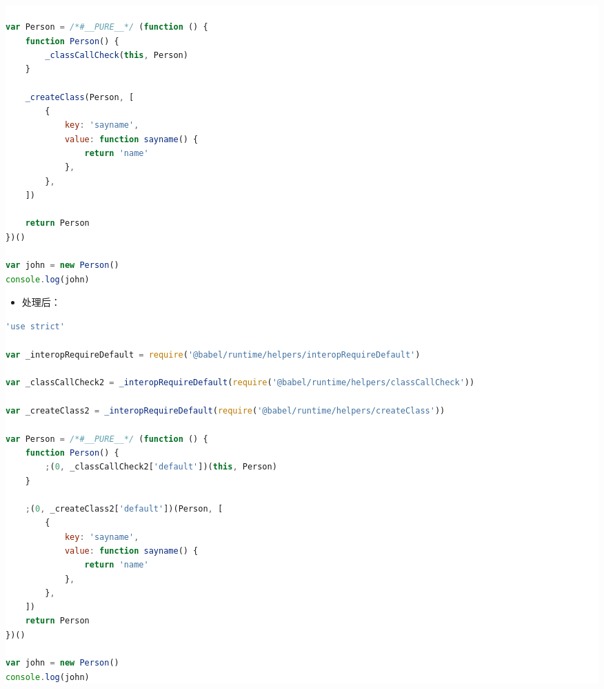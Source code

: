 ```js

var Person = /*#__PURE__*/ (function () {
	function Person() {
		_classCallCheck(this, Person)
	}

	_createClass(Person, [
		{
			key: 'sayname',
			value: function sayname() {
				return 'name'
			},
		},
	])

	return Person
})()

var john = new Person()
console.log(john)
```

-   处理后：

```js
'use strict'

var _interopRequireDefault = require('@babel/runtime/helpers/interopRequireDefault')

var _classCallCheck2 = _interopRequireDefault(require('@babel/runtime/helpers/classCallCheck'))

var _createClass2 = _interopRequireDefault(require('@babel/runtime/helpers/createClass'))

var Person = /*#__PURE__*/ (function () {
	function Person() {
		;(0, _classCallCheck2['default'])(this, Person)
	}

	;(0, _createClass2['default'])(Person, [
		{
			key: 'sayname',
			value: function sayname() {
				return 'name'
			},
		},
	])
	return Person
})()

var john = new Person()
console.log(john)
```
